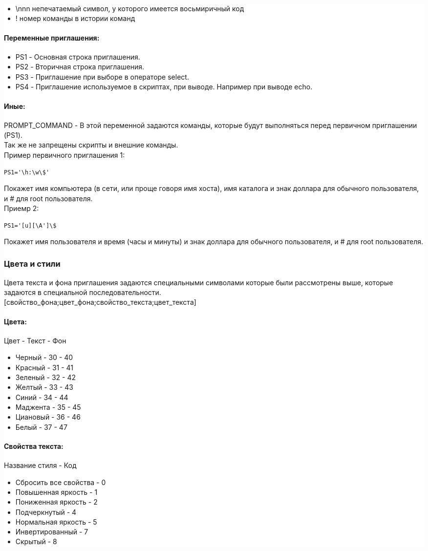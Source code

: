 * \nnn непечатаемый символ, у которого имеется восьмиричный код
* \! номер команды в истории команд

#### Переменные приглашения:

* PS1 - Основная строка приглашения.
* PS2 - Вторичная строка приглашения.
* PS3 - Приглашение при выборе в операторе select.
* PS4 - Приглашение используемое в скриптах, при выводе. Например при выводе echo. 

#### Иные:

PROMPT_COMMAND - В этой переменной задаются команды, которые будут выполняться перед первичном приглашении (PS1).  
Так же не запрещены скрипты и внешние команды.  
Пример первичного приглашения 1:  
```
PS1='\h:\w\$' 
```
Покажет имя компьютера (в сети, или проще говоря имя хоста), имя каталога и знак доллара для обычного пользователя, и # для root пользователя.  
Приемр 2:  
```
PS1='[u][\A']\$ 
```
Покажет имя пользователя и время (часы и минуты) и знак доллара для обычного пользователя, и # для root пользователя.

### Цвета и стили

Цвета текста и фона приглашения задаются специальными символами которые были рассмотрены выше, которые задаются в специальной последовательности.  
[свойство_фона;цвет_фона;свойство_текста;цвет_текста] 

#### Цвета:

Цвет - Текст - Фон  
* Черный - 30 - 40
* Красный - 31 - 41
* Зеленый - 32 - 42
* Желтый - 33 - 43
* Синий - 34 - 44
* Маджента - 35 - 45
* Циановый - 36 - 46
* Белый - 37 - 47

#### Свойства текста:

Название стиля - Код  
* Сбросить все свойства - 0
* Повышенная яркость - 1
* Пониженная яркость - 2
* Подчеркнутый - 4
* Нормальная яркость - 5
* Инвертированный - 7
* Скрытый - 8
